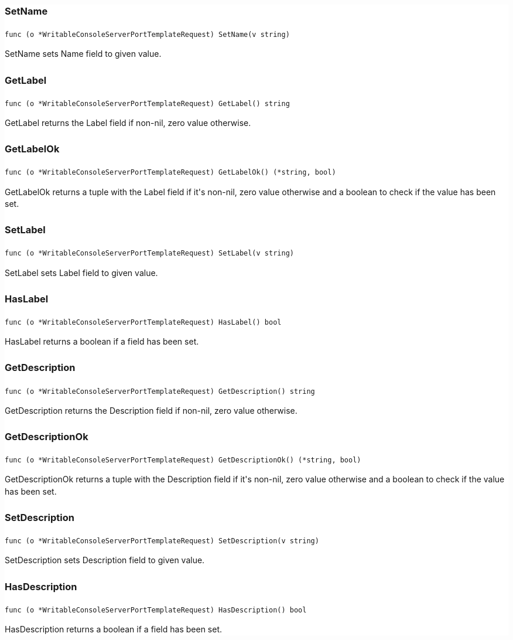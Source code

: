 ### SetName

`func (o *WritableConsoleServerPortTemplateRequest) SetName(v string)`

SetName sets Name field to given value.


### GetLabel

`func (o *WritableConsoleServerPortTemplateRequest) GetLabel() string`

GetLabel returns the Label field if non-nil, zero value otherwise.

### GetLabelOk

`func (o *WritableConsoleServerPortTemplateRequest) GetLabelOk() (*string, bool)`

GetLabelOk returns a tuple with the Label field if it's non-nil, zero value otherwise
and a boolean to check if the value has been set.

### SetLabel

`func (o *WritableConsoleServerPortTemplateRequest) SetLabel(v string)`

SetLabel sets Label field to given value.

### HasLabel

`func (o *WritableConsoleServerPortTemplateRequest) HasLabel() bool`

HasLabel returns a boolean if a field has been set.

### GetDescription

`func (o *WritableConsoleServerPortTemplateRequest) GetDescription() string`

GetDescription returns the Description field if non-nil, zero value otherwise.

### GetDescriptionOk

`func (o *WritableConsoleServerPortTemplateRequest) GetDescriptionOk() (*string, bool)`

GetDescriptionOk returns a tuple with the Description field if it's non-nil, zero value otherwise
and a boolean to check if the value has been set.

### SetDescription

`func (o *WritableConsoleServerPortTemplateRequest) SetDescription(v string)`

SetDescription sets Description field to given value.

### HasDescription

`func (o *WritableConsoleServerPortTemplateRequest) HasDescription() bool`

HasDescription returns a boolean if a field has been set.
